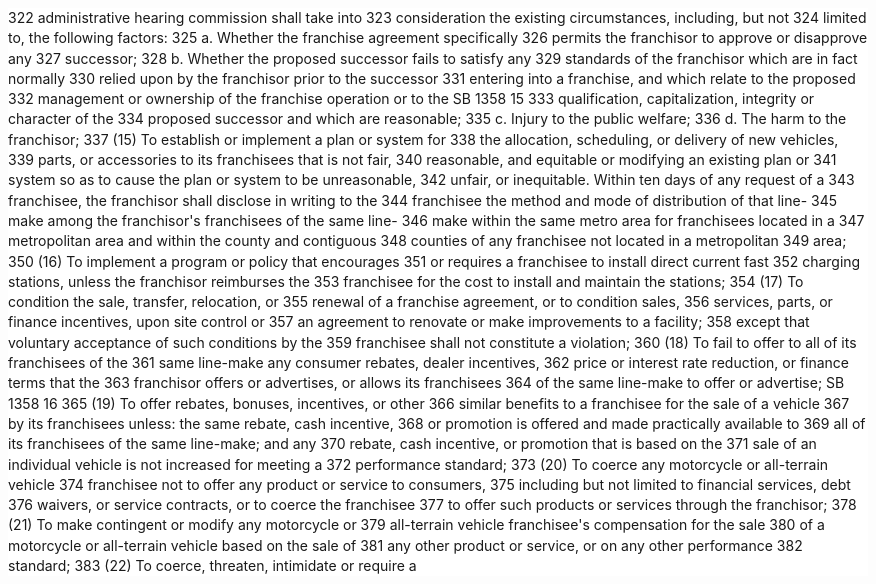 322 administrative hearing commission shall take into
323 consideration the existing circumstances, including, but not
324 limited to, the following factors:
325 a. Whether the franchise agreement specifically
326 permits the franchisor to approve or disapprove any
327 successor;
328 b. Whether the proposed successor fails to satisfy any
329 standards of the franchisor which are in fact normally
330 relied upon by the franchisor prior to the successor
331 entering into a franchise, and which relate to the proposed
332 management or ownership of the franchise operation or to the
SB 1358 15
333 qualification, capitalization, integrity or character of the
334 proposed successor and which are reasonable;
335 c. Injury to the public welfare;
336 d. The harm to the franchisor;
337 (15) To establish or implement a plan or system for
338 the allocation, scheduling, or delivery of new vehicles,
339 parts, or accessories to its franchisees that is not fair,
340 reasonable, and equitable or modifying an existing plan or
341 system so as to cause the plan or system to be unreasonable,
342 unfair, or inequitable. Within ten days of any request of a
343 franchisee, the franchisor shall disclose in writing to the
344 franchisee the method and mode of distribution of that line-
345 make among the franchisor's franchisees of the same line-
346 make within the same metro area for franchisees located in a
347 metropolitan area and within the county and contiguous
348 counties of any franchisee not located in a metropolitan
349 area;
350 (16) To implement a program or policy that encourages
351 or requires a franchisee to install direct current fast
352 charging stations, unless the franchisor reimburses the
353 franchisee for the cost to install and maintain the stations;
354 (17) To condition the sale, transfer, relocation, or
355 renewal of a franchise agreement, or to condition sales,
356 services, parts, or finance incentives, upon site control or
357 an agreement to renovate or make improvements to a facility;
358 except that voluntary acceptance of such conditions by the
359 franchisee shall not constitute a violation;
360 (18) To fail to offer to all of its franchisees of the
361 same line-make any consumer rebates, dealer incentives,
362 price or interest rate reduction, or finance terms that the
363 franchisor offers or advertises, or allows its franchisees
364 of the same line-make to offer or advertise;
SB 1358 16
365 (19) To offer rebates, bonuses, incentives, or other
366 similar benefits to a franchisee for the sale of a vehicle
367 by its franchisees unless: the same rebate, cash incentive,
368 or promotion is offered and made practically available to
369 all of its franchisees of the same line-make; and any
370 rebate, cash incentive, or promotion that is based on the
371 sale of an individual vehicle is not increased for meeting a
372 performance standard;
373 (20) To coerce any motorcycle or all-terrain vehicle
374 franchisee not to offer any product or service to consumers,
375 including but not limited to financial services, debt
376 waivers, or service contracts, or to coerce the franchisee
377 to offer such products or services through the franchisor;
378 (21) To make contingent or modify any motorcycle or
379 all-terrain vehicle franchisee's compensation for the sale
380 of a motorcycle or all-terrain vehicle based on the sale of
381 any other product or service, or on any other performance
382 standard;
383 (22) To coerce, threaten, intimidate or require a